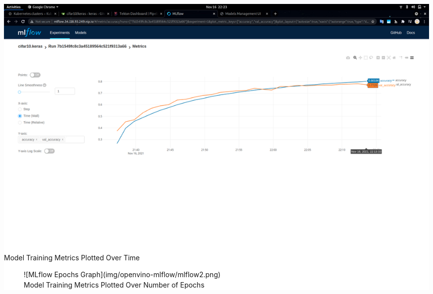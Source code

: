   ![MLflow Time Graph](img/openvino-mlflow/mlflow1.png)
  <figcaption>Model Training Metrics Plotted Over Time</figcaption>
</figure>

<figure markdown> 
  ![MLflow Epochs Graph](img/openvino-mlflow/mlflow2.png)
  <figcaption>Model Training Metrics Plotted Over Number of Epochs</figcaption>
</figure>
